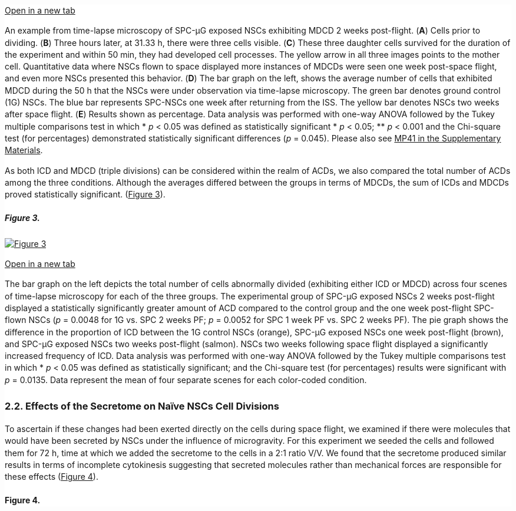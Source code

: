 [Open in a new tab](figure/ijms-23-14320-f002/)

An example from time-lapse microscopy of SPC-µG exposed NSCs exhibiting MDCD 2 weeks post-flight. (**A**) Cells prior to dividing. (**B**) Three hours later, at 31.33 h, there were three cells visible. (**C**) These three daughter cells survived for the duration of the experiment and within 50 min, they had developed cell processes. The yellow arrow in all three images points to the mother cell. Quantitative data where NSCs flown to space displayed more instances of MDCDs were seen one week post-space flight, and even more NSCs presented this behavior. (**D**) The bar graph on the left, shows the average number of cells that exhibited MDCD during the 50 h that the NSCs were under observation via time-lapse microscopy. The green bar denotes ground control (1G) NSCs. The blue bar represents SPC-NSCs one week after returning from the ISS. The yellow bar denotes NSCs two weeks after space flight. (**E**) Results shown as percentage. Data analysis was performed with one-way ANOVA followed by the Tukey multiple comparisons test in which \* *p* < 0.05 was defined as statistically significant \* *p* < 0.05; \*\* *p* < 0.001 and the Chi-square test (for percentages) demonstrated statistically significant differences (*p* = 0.045). Please also see [MP41 in the Supplementary Materials](#app1-ijms-23-14320).

As both ICD and MDCD (triple divisions) can be considered within the realm of ACDs, we also compared the total number of ACDs among the three conditions. Although the averages differed between the groups in terms of MDCDs, the sum of ICDs and MDCDs proved statistically significant. ([Figure 3](#ijms-23-14320-f003)).

##### Figure 3.

[![Figure 3](https://cdn.ncbi.nlm.nih.gov/pmc/blobs/b386/9699585/c4fb4c65a08c/ijms-23-14320-g003.jpg)](https://www.ncbi.nlm.nih.gov/core/lw/2.0/html/tileshop_pmc/tileshop_pmc_inline.html?title=Click%20on%20image%20to%20zoom&p=PMC3&id=9699585_ijms-23-14320-g003.jpg)

[Open in a new tab](figure/ijms-23-14320-f003/)

The bar graph on the left depicts the total number of cells abnormally divided (exhibiting either ICD or MDCD) across four scenes of time-lapse microscopy for each of the three groups. The experimental group of SPC-µG exposed NSCs 2 weeks post-flight displayed a statistically significantly greater amount of ACD compared to the control group and the one week post-flight SPC-flown NSCs (*p* = 0.0048 for 1G vs. SPC 2 weeks PF; *p* = 0.0052 for SPC 1 week PF vs. SPC 2 weeks PF). The pie graph shows the difference in the proportion of ICD between the 1G control NSCs (orange), SPC-µG exposed NSCs one week post-flight (brown), and SPC-µG exposed NSCs two weeks post-flight (salmon). NSCs two weeks following space flight displayed a significantly increased frequency of ICD. Data analysis was performed with one-way ANOVA followed by the Tukey multiple comparisons test in which \* *p* < 0.05 was defined as statistically significant; and the Chi-square test (for percentages) results were significant with *p* = 0.0135. Data represent the mean of four separate scenes for each color-coded condition.

### 2.2. Effects of the Secretome on Naïve NSCs Cell Divisions

To ascertain if these changes had been exerted directly on the cells during space flight, we examined if there were molecules that would have been secreted by NSCs under the influence of microgravity. For this experiment we seeded the cells and followed them for 72 h, time at which we added the secretome to the cells in a 2:1 ratio V/V. We found that the secretome produced similar results in terms of incomplete cytokinesis suggesting that secreted molecules rather than mechanical forces are responsible for these effects ([Figure 4](#ijms-23-14320-f004)).

#### Figure 4.
